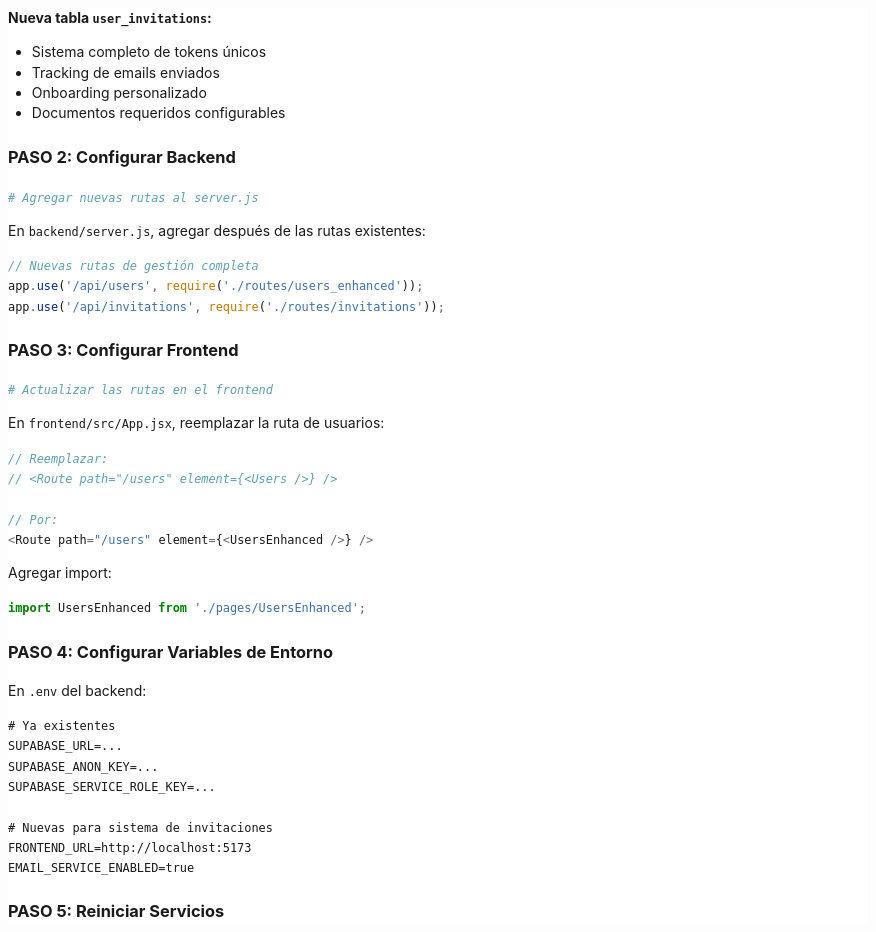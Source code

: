 **Nueva tabla `user_invitations`:**
- Sistema completo de tokens únicos
- Tracking de emails enviados
- Onboarding personalizado
- Documentos requeridos configurables

### **PASO 2: Configurar Backend**

```bash
# Agregar nuevas rutas al server.js
```

En `backend/server.js`, agregar después de las rutas existentes:

```javascript
// Nuevas rutas de gestión completa
app.use('/api/users', require('./routes/users_enhanced'));
app.use('/api/invitations', require('./routes/invitations'));
```

### **PASO 3: Configurar Frontend**

```bash
# Actualizar las rutas en el frontend
```

En `frontend/src/App.jsx`, reemplazar la ruta de usuarios:

```javascript
// Reemplazar:
// <Route path="/users" element={<Users />} />

// Por:
<Route path="/users" element={<UsersEnhanced />} />
```

Agregar import:
```javascript
import UsersEnhanced from './pages/UsersEnhanced';
```

### **PASO 4: Configurar Variables de Entorno**

En `.env` del backend:
```env
# Ya existentes
SUPABASE_URL=...
SUPABASE_ANON_KEY=...
SUPABASE_SERVICE_ROLE_KEY=...

# Nuevas para sistema de invitaciones
FRONTEND_URL=http://localhost:5173
EMAIL_SERVICE_ENABLED=true
```

### **PASO 5: Reiniciar Servicios**
